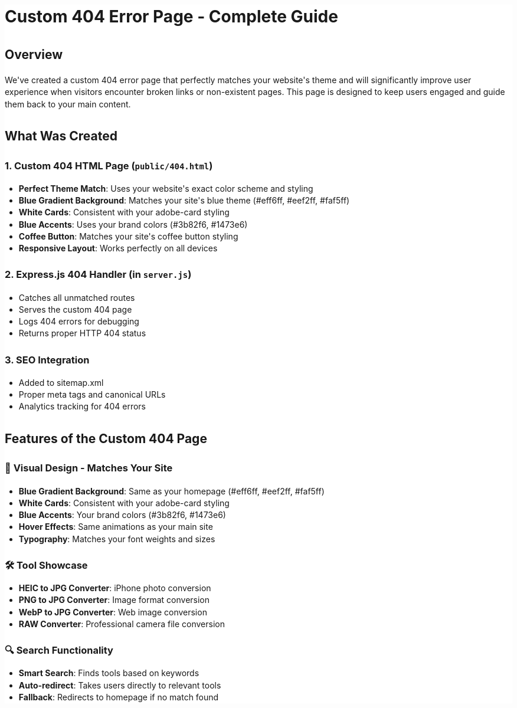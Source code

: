 # Custom 404 Error Page - Complete Guide

## Overview
We've created a custom 404 error page that perfectly matches your website's theme and will significantly improve user experience when visitors encounter broken links or non-existent pages. This page is designed to keep users engaged and guide them back to your main content.

## What Was Created

### 1. **Custom 404 HTML Page** (`public/404.html`)
- **Perfect Theme Match**: Uses your website's exact color scheme and styling
- **Blue Gradient Background**: Matches your site's blue theme (#eff6ff, #eef2ff, #faf5ff)
- **White Cards**: Consistent with your adobe-card styling
- **Blue Accents**: Uses your brand colors (#3b82f6, #1473e6)
- **Coffee Button**: Matches your site's coffee button styling
- **Responsive Layout**: Works perfectly on all devices

### 2. **Express.js 404 Handler** (in `server.js`)
- Catches all unmatched routes
- Serves the custom 404 page
- Logs 404 errors for debugging
- Returns proper HTTP 404 status

### 3. **SEO Integration**
- Added to sitemap.xml
- Proper meta tags and canonical URLs
- Analytics tracking for 404 errors

## Features of the Custom 404 Page

### 🎨 **Visual Design - Matches Your Site**
- **Blue Gradient Background**: Same as your homepage (#eff6ff, #eef2ff, #faf5ff)
- **White Cards**: Consistent with your adobe-card styling
- **Blue Accents**: Your brand colors (#3b82f6, #1473e6)
- **Hover Effects**: Same animations as your main site
- **Typography**: Matches your font weights and sizes

### 🛠️ **Tool Showcase**
- **HEIC to JPG Converter**: iPhone photo conversion
- **PNG to JPG Converter**: Image format conversion
- **WebP to JPG Converter**: Web image conversion
- **RAW Converter**: Professional camera file conversion

### 🔍 **Search Functionality**
- **Smart Search**: Finds tools based on keywords
- **Auto-redirect**: Takes users directly to relevant tools
- **Fallback**: Redirects to homepage if no match found
